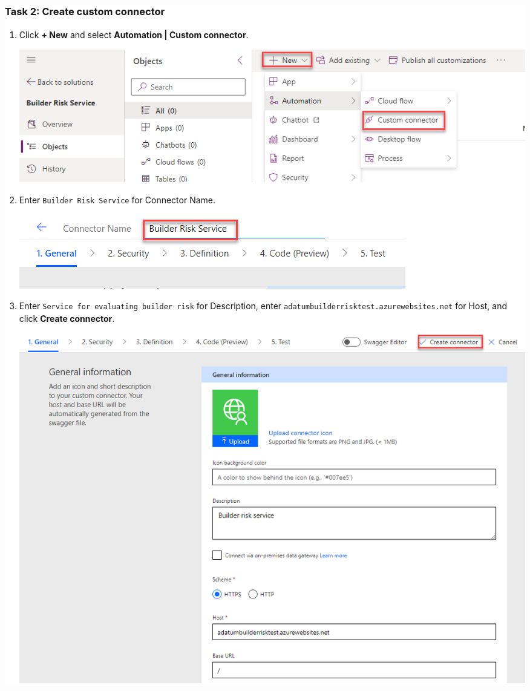 ### Task 2: Create custom connector

1.  Click **+ New** and select **Automation \| Custom connector**.

    ![add a new custom connector](media/3f5ddeb21f6f7f1c71d8c7a9927230fc.png)

1.  Enter `Builder Risk Service` for Connector Name.

    ![name the connector](media/517c5a289ad72b474d2f2b06a4e87f70.png)

1.  Enter `Service for evaluating builder risk` for Description, enter
    `adatumbuilderrisktest.azurewebsites.net` for Host, and click **Create
    connector**.

    ![create the connector](media/a62b7f8add7df202bf0ec9fb50fe84f3.png)
